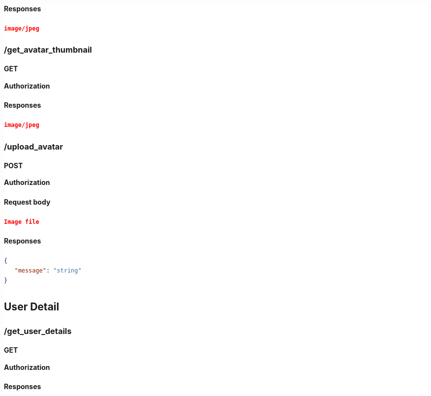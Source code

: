 #### Responses

```json
image/jpeg
```



### /get_avatar_thumbnail

**GET**

**Authorization**



#### Responses

```json
image/jpeg
```



### /upload_avatar

**POST**

**Authorization**



#### Request body

```json
Image file
```



#### Responses

```json
{
   "message": "string"
}
```



## User Detail

### /get_user_details

**GET**

**Authorization**



#### Responses
